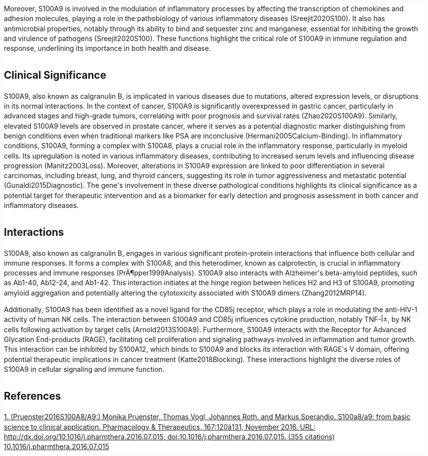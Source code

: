 Moreover, S100A9 is involved in the modulation of inflammatory processes by affecting the transcription of chemokines and adhesion molecules, playing a role in the pathobiology of various inflammatory diseases (Sreejit2020S100). It also has antimicrobial properties, notably through its ability to bind and sequester zinc and manganese, essential for inhibiting the growth and virulence of pathogens (Sreejit2020S100). These functions highlight the critical role of S100A9 in immune regulation and response, underlining its importance in both health and disease.

## Clinical Significance
S100A9, also known as calgranulin B, is implicated in various diseases due to mutations, altered expression levels, or disruptions in its normal interactions. In the context of cancer, S100A9 is significantly overexpressed in gastric cancer, particularly in advanced stages and high-grade tumors, correlating with poor prognosis and survival rates (Zhao2020S100A9). Similarly, elevated S100A9 levels are observed in prostate cancer, where it serves as a potential diagnostic marker distinguishing from benign conditions even when traditional markers like PSA are inconclusive (Hermani2005Calcium-Binding). In inflammatory conditions, S100A9, forming a complex with S100A8, plays a crucial role in the inflammatory response, particularly in myeloid cells. Its upregulation is noted in various inflammatory diseases, contributing to increased serum levels and influencing disease progression (Manitz2003Loss). Moreover, alterations in S100A9 expression are linked to poor differentiation in several carcinomas, including breast, lung, and thyroid cancers, suggesting its role in tumor aggressiveness and metastatic potential (Gunaldi2015Diagnostic). The gene's involvement in these diverse pathological conditions highlights its clinical significance as a potential target for therapeutic intervention and as a biomarker for early detection and prognosis assessment in both cancer and inflammatory diseases.

## Interactions
S100A9, also known as calgranulin B, engages in various significant protein-protein interactions that influence both cellular and immune responses. It forms a complex with S100A8, and this heterodimer, known as calprotectin, is crucial in inflammatory processes and immune responses (PrÃ¶pper1999Analysis). S100A9 also interacts with Alzheimer's beta-amyloid peptides, such as Ab1-40, Ab12-24, and Ab1-42. This interaction initiates at the hinge region between helices H2 and H3 of S100A9, promoting amyloid aggregation and potentially altering the cytotoxicity associated with S100A9 dimers (Zhang2012MRP14).

Additionally, S100A9 has been identified as a novel ligand for the CD85j receptor, which plays a role in modulating the anti-HIV-1 activity of human NK cells. The interaction between S100A9 and CD85j influences cytokine production, notably TNF-Î±, by NK cells following activation by target cells (Arnold2013S100A9). Furthermore, S100A9 interacts with the Receptor for Advanced Glycation End-products (RAGE), facilitating cell proliferation and signaling pathways involved in inflammation and tumor growth. This interaction can be inhibited by S100A12, which binds to S100A9 and blocks its interaction with RAGE's V domain, offering potential therapeutic implications in cancer treatment (Katte2018Blocking). These interactions highlight the diverse roles of S100A9 in cellular signaling and immune function.


## References


[1. (Pruenster2016S100A8/A9:) Monika Pruenster, Thomas Vogl, Johannes Roth, and Markus Sperandio. S100a8/a9: from basic science to clinical application. Pharmacology &amp; Therapeutics, 167:120â131, November 2016. URL: http://dx.doi.org/10.1016/j.pharmthera.2016.07.015, doi:10.1016/j.pharmthera.2016.07.015. (355 citations) 10.1016/j.pharmthera.2016.07.015](https://doi.org/10.1016/j.pharmthera.2016.07.015)

